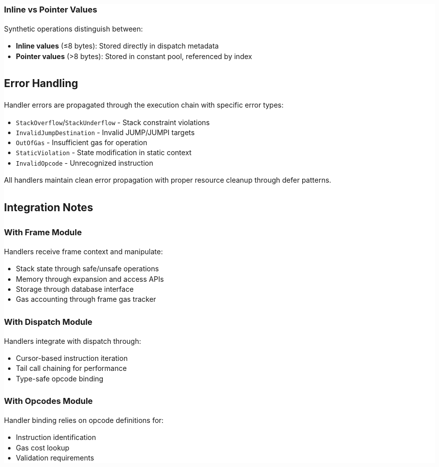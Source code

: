 ### Inline vs Pointer Values

Synthetic operations distinguish between:
- **Inline values** (≤8 bytes): Stored directly in dispatch metadata
- **Pointer values** (>8 bytes): Stored in constant pool, referenced by index

## Error Handling

Handler errors are propagated through the execution chain with specific error types:
- `StackOverflow`/`StackUnderflow` - Stack constraint violations
- `InvalidJumpDestination` - Invalid JUMP/JUMPI targets
- `OutOfGas` - Insufficient gas for operation
- `StaticViolation` - State modification in static context
- `InvalidOpcode` - Unrecognized instruction

All handlers maintain clean error propagation with proper resource cleanup through defer patterns.

## Integration Notes

### With Frame Module
Handlers receive frame context and manipulate:
- Stack state through safe/unsafe operations
- Memory through expansion and access APIs  
- Storage through database interface
- Gas accounting through frame gas tracker

### With Dispatch Module
Handlers integrate with dispatch through:
- Cursor-based instruction iteration
- Tail call chaining for performance
- Type-safe opcode binding

### With Opcodes Module
Handler binding relies on opcode definitions for:
- Instruction identification
- Gas cost lookup
- Validation requirements
